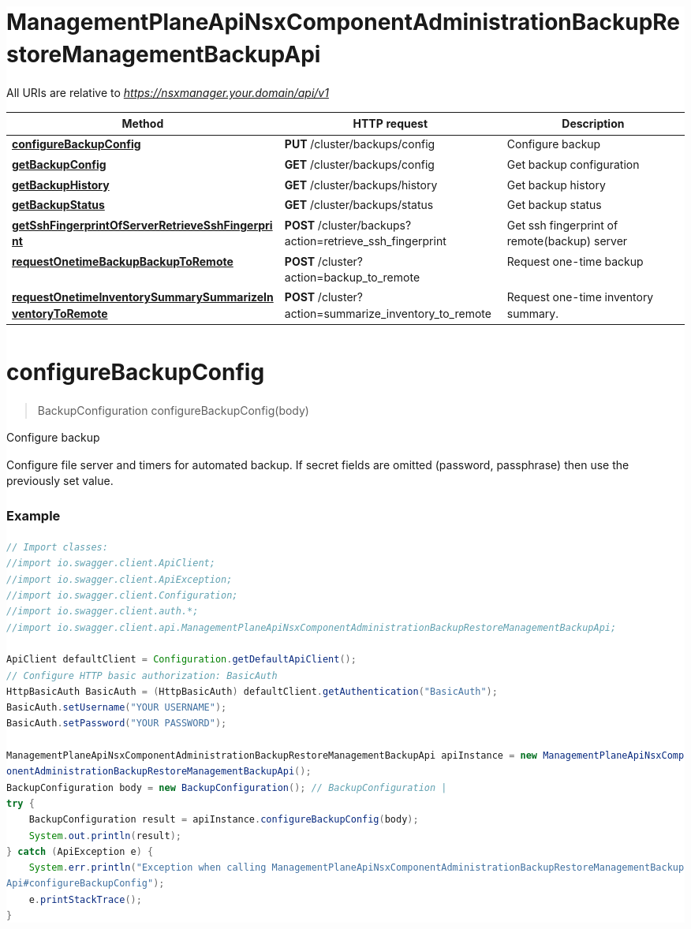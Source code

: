 # ManagementPlaneApiNsxComponentAdministrationBackupRestoreManagementBackupApi

All URIs are relative to *https://nsxmanager.your.domain/api/v1*

Method | HTTP request | Description
------------- | ------------- | -------------
[**configureBackupConfig**](ManagementPlaneApiNsxComponentAdministrationBackupRestoreManagementBackupApi.md#configureBackupConfig) | **PUT** /cluster/backups/config | Configure backup
[**getBackupConfig**](ManagementPlaneApiNsxComponentAdministrationBackupRestoreManagementBackupApi.md#getBackupConfig) | **GET** /cluster/backups/config | Get backup configuration
[**getBackupHistory**](ManagementPlaneApiNsxComponentAdministrationBackupRestoreManagementBackupApi.md#getBackupHistory) | **GET** /cluster/backups/history | Get backup history
[**getBackupStatus**](ManagementPlaneApiNsxComponentAdministrationBackupRestoreManagementBackupApi.md#getBackupStatus) | **GET** /cluster/backups/status | Get backup status
[**getSshFingerprintOfServerRetrieveSshFingerprint**](ManagementPlaneApiNsxComponentAdministrationBackupRestoreManagementBackupApi.md#getSshFingerprintOfServerRetrieveSshFingerprint) | **POST** /cluster/backups?action&#x3D;retrieve_ssh_fingerprint | Get ssh fingerprint of remote(backup) server
[**requestOnetimeBackupBackupToRemote**](ManagementPlaneApiNsxComponentAdministrationBackupRestoreManagementBackupApi.md#requestOnetimeBackupBackupToRemote) | **POST** /cluster?action&#x3D;backup_to_remote | Request one-time backup
[**requestOnetimeInventorySummarySummarizeInventoryToRemote**](ManagementPlaneApiNsxComponentAdministrationBackupRestoreManagementBackupApi.md#requestOnetimeInventorySummarySummarizeInventoryToRemote) | **POST** /cluster?action&#x3D;summarize_inventory_to_remote | Request one-time inventory summary.

<a name="configureBackupConfig"></a>
# **configureBackupConfig**
> BackupConfiguration configureBackupConfig(body)

Configure backup

Configure file server and timers for automated backup. If secret fields are omitted (password, passphrase) then use the previously set value. 

### Example
```java
// Import classes:
//import io.swagger.client.ApiClient;
//import io.swagger.client.ApiException;
//import io.swagger.client.Configuration;
//import io.swagger.client.auth.*;
//import io.swagger.client.api.ManagementPlaneApiNsxComponentAdministrationBackupRestoreManagementBackupApi;

ApiClient defaultClient = Configuration.getDefaultApiClient();
// Configure HTTP basic authorization: BasicAuth
HttpBasicAuth BasicAuth = (HttpBasicAuth) defaultClient.getAuthentication("BasicAuth");
BasicAuth.setUsername("YOUR USERNAME");
BasicAuth.setPassword("YOUR PASSWORD");

ManagementPlaneApiNsxComponentAdministrationBackupRestoreManagementBackupApi apiInstance = new ManagementPlaneApiNsxComponentAdministrationBackupRestoreManagementBackupApi();
BackupConfiguration body = new BackupConfiguration(); // BackupConfiguration | 
try {
    BackupConfiguration result = apiInstance.configureBackupConfig(body);
    System.out.println(result);
} catch (ApiException e) {
    System.err.println("Exception when calling ManagementPlaneApiNsxComponentAdministrationBackupRestoreManagementBackupApi#configureBackupConfig");
    e.printStackTrace();
}
```